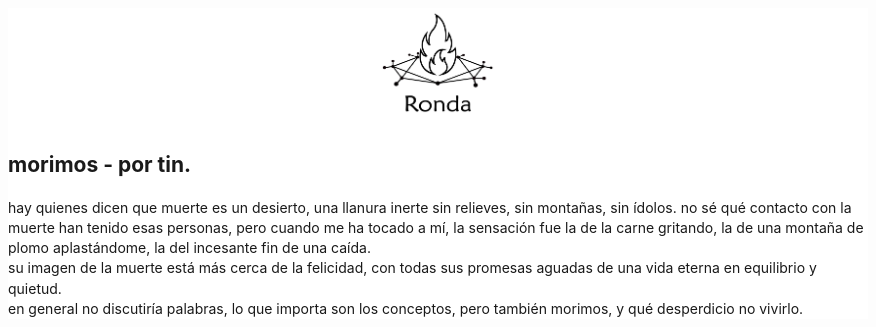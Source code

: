 <p align='center'>
<a href='index.html'>
<img src='logo.png' alt='Logo' width='119' height='107'>
</a></p>


<div style="page-break-after: always;"></div> 

## morimos - por tin.

hay quienes dicen que muerte es un desierto, una llanura inerte sin relieves, sin montañas, sin ídolos. no sé qué contacto con la muerte han tenido esas personas, pero cuando me ha tocado a mí, la sensación fue la de la carne gritando, la de una montaña de plomo aplastándome, la del incesante fin de una caída.   
su imagen de la muerte está más cerca de la felicidad, con todas sus promesas aguadas de una vida eterna en equilibrio y quietud.   
en general no discutiría palabras, lo que importa son los conceptos, pero también morimos, y qué desperdicio no vivirlo.
